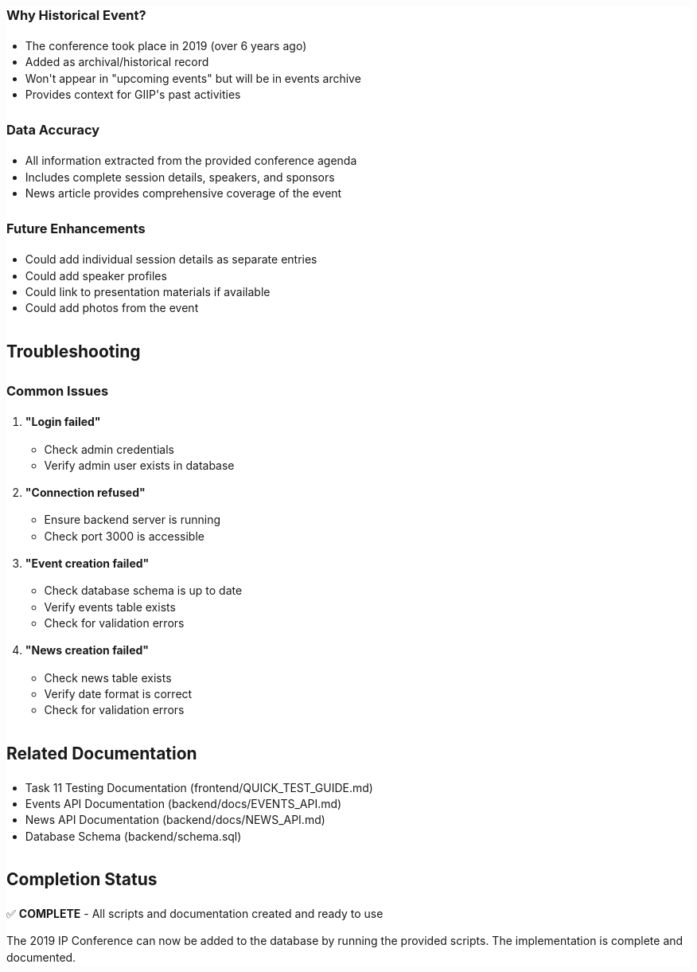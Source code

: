 ### Why Historical Event?
- The conference took place in 2019 (over 6 years ago)
- Added as archival/historical record
- Won't appear in "upcoming events" but will be in events archive
- Provides context for GIIP's past activities

### Data Accuracy
- All information extracted from the provided conference agenda
- Includes complete session details, speakers, and sponsors
- News article provides comprehensive coverage of the event

### Future Enhancements
- Could add individual session details as separate entries
- Could add speaker profiles
- Could link to presentation materials if available
- Could add photos from the event

## Troubleshooting

### Common Issues

1. **"Login failed"**
   - Check admin credentials
   - Verify admin user exists in database

2. **"Connection refused"**
   - Ensure backend server is running
   - Check port 3000 is accessible

3. **"Event creation failed"**
   - Check database schema is up to date
   - Verify events table exists
   - Check for validation errors

4. **"News creation failed"**
   - Check news table exists
   - Verify date format is correct
   - Check for validation errors

## Related Documentation

- Task 11 Testing Documentation (frontend/QUICK_TEST_GUIDE.md)
- Events API Documentation (backend/docs/EVENTS_API.md)
- News API Documentation (backend/docs/NEWS_API.md)
- Database Schema (backend/schema.sql)

## Completion Status

✅ **COMPLETE** - All scripts and documentation created and ready to use

The 2019 IP Conference can now be added to the database by running the provided scripts. The implementation is complete and documented.
